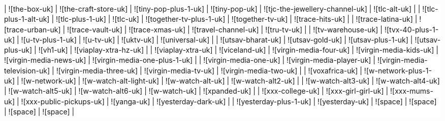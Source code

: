 | ![the-box-uk] | ![the-craft-store-uk] | ![tiny-pop-plus-1-uk] | ![tiny-pop-uk] | ![tjc-the-jewellery-channel-uk] | ![tlc-alt-uk] |
| ![tlc-plus-1-alt-uk] | ![tlc-plus-1-uk] | ![tlc-uk] | ![together-tv-plus-1-uk] | ![together-tv-uk] | ![trace-hits-uk] |
| ![trace-latina-uk] | ![trace-urban-uk] | ![trace-vault-uk] | ![trace-xmas-uk] | ![travel-channel-uk] | ![tru-tv-uk] |
| ![tv-warehouse-uk] | ![tvx-40-plus-1-uk] | ![u-tv-plus-1-uk] | ![u-tv-uk] | ![uktv-uk] | ![universal-uk] |
| ![utsav-bharat-uk] | ![utsav-gold-uk] | ![utsav-plus-1-uk] | ![utsav-plus-uk] | ![vh1-uk] | ![viaplay-xtra-hz-uk] |
| ![viaplay-xtra-uk] | ![viceland-uk] | ![virgin-media-four-uk] | ![virgin-media-kids-uk] | ![virgin-media-news-uk] | ![virgin-media-one-plus-1-uk] |
| ![virgin-media-one-uk] | ![virgin-media-player-uk] | ![virgin-media-television-uk] | ![virgin-media-three-uk] | ![virgin-media-tv-uk] | ![virgin-media-two-uk] |
| ![voxafrica-uk] | ![w-network-plus-1-uk] | ![w-network-uk] | ![w-watch-alt-light-uk] | ![w-watch-alt-uk] | ![w-watch-alt2-uk] |
| ![w-watch-alt3-uk] | ![w-watch-alt4-uk] | ![w-watch-alt5-uk] | ![w-watch-alt6-uk] | ![w-watch-uk] | ![xpanded-uk] |
| ![xxx-college-uk] | ![xxx-girl-girl-uk] | ![xxx-mums-uk] | ![xxx-public-pickups-uk] | ![yanga-uk] | ![yesterday-dark-uk] |
| ![yesterday-plus-1-uk] | ![yesterday-uk] | ![space] | ![space] | ![space] | ![space] |

[4-more-alt-squares-uk]:https://github.com/erichologist/tv-logos/raw/refs/heads/main/countries/united-kingdom/4-more-alt-squares-uk.png "4-more-alt-squares-uk"
[4-more-alt-striped-uk]:https://github.com/erichologist/tv-logos/raw/refs/heads/main/countries/united-kingdom/4-more-alt-striped-uk.png "4-more-alt-striped-uk"
[4-more-plus-1-uk]:https://github.com/erichologist/tv-logos/raw/refs/heads/main/countries/united-kingdom/4-more-plus-1-uk.png "4-more-plus-1-uk"
[4-more-uk]:https://github.com/erichologist/tv-logos/raw/refs/heads/main/countries/united-kingdom/4-more-uk.png "4-more-uk"
[4-music-uk]:https://github.com/erichologist/tv-logos/raw/refs/heads/main/countries/united-kingdom/4-music-uk.png "4-music-uk"
[4-seven-alt-dark-uk]:https://github.com/erichologist/tv-logos/raw/refs/heads/main/countries/united-kingdom/4-seven-alt-dark-uk.png "4-seven-alt-dark-uk"
[4-seven-alt-uk]:https://github.com/erichologist/tv-logos/raw/refs/heads/main/countries/united-kingdom/4-seven-alt-uk.png "4-seven-alt-uk"
[4-seven-uk]:https://github.com/erichologist/tv-logos/raw/refs/heads/main/countries/united-kingdom/4-seven-uk.png "4-seven-uk"
[5-action-alt-uk]:https://github.com/erichologist/tv-logos/raw/refs/heads/main/countries/united-kingdom/5-action-alt-uk.png "5-action-alt-uk"
[5-select-alt-dark-uk]:https://github.com/erichologist/tv-logos/raw/refs/heads/main/countries/united-kingdom/5-select-alt-dark-uk.png "5-select-alt-dark-uk"
[5-select-uk]:https://github.com/erichologist/tv-logos/raw/refs/heads/main/countries/united-kingdom/5-select-uk.png "5-select-uk"
[5-star-alt-uk]:https://github.com/erichologist/tv-logos/raw/refs/heads/main/countries/united-kingdom/5-star-alt-uk.png "5-star-alt-uk"
[5-star-plus-1-uk]:https://github.com/erichologist/tv-logos/raw/refs/heads/main/countries/united-kingdom/5-star-plus-1-uk.png "5-star-plus-1-uk"
[5-star-uk]:https://github.com/erichologist/tv-logos/raw/refs/heads/main/countries/united-kingdom/5-star-uk.png "5-star-uk"
[5-usa-plus-1-uk]:https://github.com/erichologist/tv-logos/raw/refs/heads/main/countries/united-kingdom/5-usa-plus-1-uk.png "5-usa-plus-1-uk"
[5-usa-uk]:https://github.com/erichologist/tv-logos/raw/refs/heads/main/countries/united-kingdom/5-usa-uk.png "5-usa-uk"
[92-news-uk]:https://github.com/erichologist/tv-logos/raw/refs/heads/main/countries/united-kingdom/92-news-uk.png "92-news-uk"
[adult-channel-uk]:https://github.com/erichologist/tv-logos/raw/refs/heads/main/countries/united-kingdom/adult-channel-uk.png "adult-channel-uk"
[aka-uk]:https://github.com/erichologist/tv-logos/raw/refs/heads/main/countries/united-kingdom/aka-uk.png "aka-uk"
[alibi-plus-1-uk]:https://github.com/erichologist/tv-logos/raw/refs/heads/main/countries/united-kingdom/alibi-plus-1-uk.png "alibi-plus-1-uk"
[alibi-uk]:https://github.com/erichologist/tv-logos/raw/refs/heads/main/countries/united-kingdom/alibi-uk.png "alibi-uk"
[aljazeera-uk]:https://github.com/erichologist/tv-logos/raw/refs/heads/main/countries/united-kingdom/aljazeera-uk.png "aljazeera-uk"